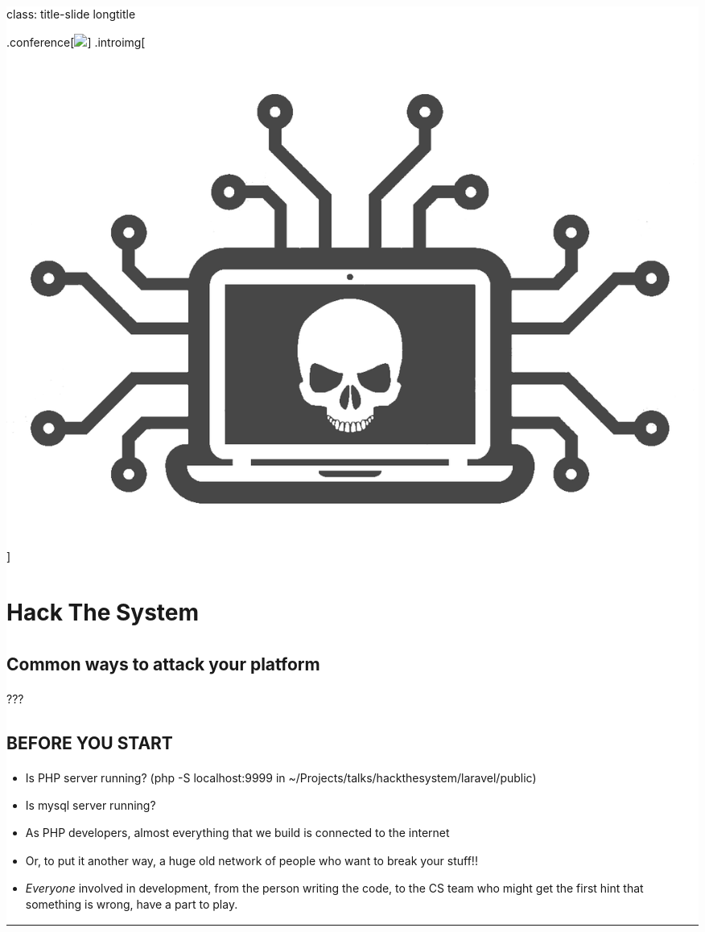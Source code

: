 class: title-slide longtitle

.conference[![](logos/%%conference%%.png)]
.introimg[![](hackthesystem/images/hack.png)]

# Hack The System
## Common ways to attack your platform

???

## BEFORE YOU START
- Is PHP server running? (php -S localhost:9999 in ~/Projects/talks/hackthesystem/laravel/public)
- Is mysql server running?

- As PHP developers, almost everything that we build is connected to the internet
- Or, to put it another way, a huge old network of people who want to break your stuff!!
- *Everyone* involved in development, from the person writing the code, to the CS team who might get the first hint that something is wrong, have a part to play.

---